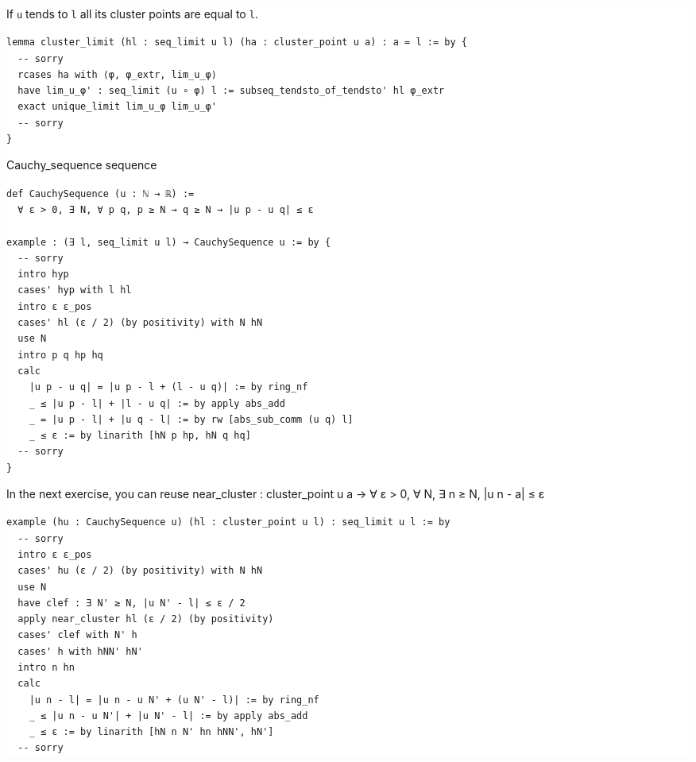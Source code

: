 If `u` tends to `l` all its cluster points are equal to `l`.

```lean
lemma cluster_limit (hl : seq_limit u l) (ha : cluster_point u a) : a = l := by {
  -- sorry
  rcases ha with ⟨φ, φ_extr, lim_u_φ⟩
  have lim_u_φ' : seq_limit (u ∘ φ) l := subseq_tendsto_of_tendsto' hl φ_extr
  exact unique_limit lim_u_φ lim_u_φ'
  -- sorry
}
```

Cauchy_sequence sequence

```lean
def CauchySequence (u : ℕ → ℝ) :=
  ∀ ε > 0, ∃ N, ∀ p q, p ≥ N → q ≥ N → |u p - u q| ≤ ε

example : (∃ l, seq_limit u l) → CauchySequence u := by {
  -- sorry
  intro hyp
  cases' hyp with l hl
  intro ε ε_pos
  cases' hl (ε / 2) (by positivity) with N hN
  use N
  intro p q hp hq
  calc
    |u p - u q| = |u p - l + (l - u q)| := by ring_nf
    _ ≤ |u p - l| + |l - u q| := by apply abs_add
    _ = |u p - l| + |u q - l| := by rw [abs_sub_comm (u q) l]
    _ ≤ ε := by linarith [hN p hp, hN q hq]
  -- sorry
}
```

In the next exercise, you can reuse
 near_cluster : cluster_point u a → ∀ ε > 0, ∀ N, ∃ n ≥ N, |u n - a| ≤ ε

```lean
example (hu : CauchySequence u) (hl : cluster_point u l) : seq_limit u l := by
  -- sorry
  intro ε ε_pos
  cases' hu (ε / 2) (by positivity) with N hN
  use N
  have clef : ∃ N' ≥ N, |u N' - l| ≤ ε / 2
  apply near_cluster hl (ε / 2) (by positivity)
  cases' clef with N' h
  cases' h with hNN' hN'
  intro n hn
  calc
    |u n - l| = |u n - u N' + (u N' - l)| := by ring_nf
    _ ≤ |u n - u N'| + |u N' - l| := by apply abs_add
    _ ≤ ε := by linarith [hN n N' hn hNN', hN']
  -- sorry
```
